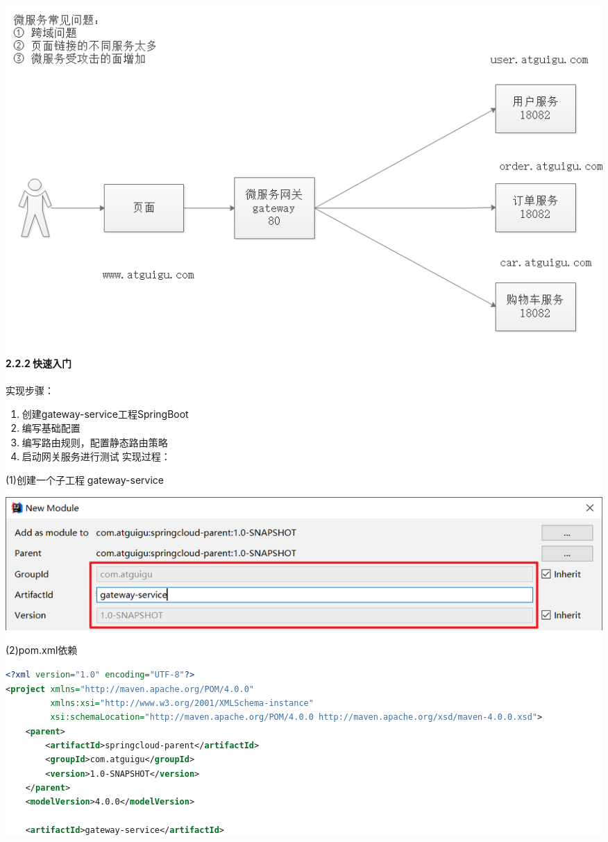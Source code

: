 ![images](./images/102.png)

#### 2.2.2 快速入门

实现步骤：

1. 创建gateway-service工程SpringBoot
2. 编写基础配置
3. 编写路由规则，配置静态路由策略
4. 启动网关服务进行测试
实现过程：

(1)创建一个子工程 gateway-service

![images](./images/103.png)

(2)pom.xml依赖
```xml
<?xml version="1.0" encoding="UTF-8"?>
<project xmlns="http://maven.apache.org/POM/4.0.0"
         xmlns:xsi="http://www.w3.org/2001/XMLSchema-instance"
         xsi:schemaLocation="http://maven.apache.org/POM/4.0.0 http://maven.apache.org/xsd/maven-4.0.0.xsd">
    <parent>
        <artifactId>springcloud-parent</artifactId>
        <groupId>com.atguigu</groupId>
        <version>1.0-SNAPSHOT</version>
    </parent>
    <modelVersion>4.0.0</modelVersion>

    <artifactId>gateway-service</artifactId>
```
